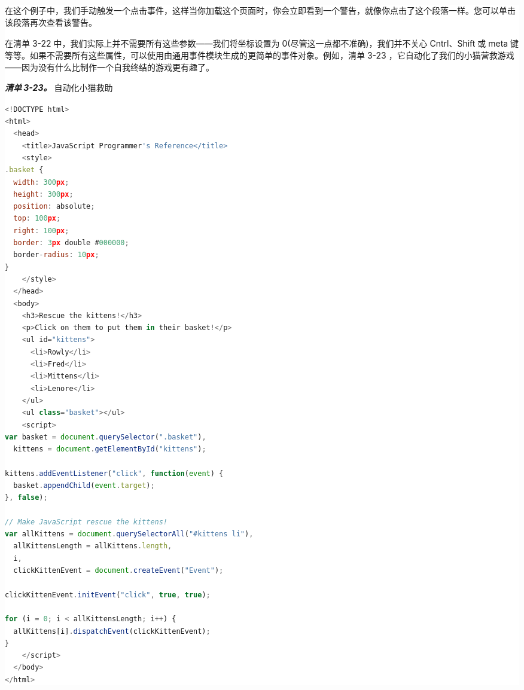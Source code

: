 在这个例子中，我们手动触发一个点击事件，这样当你加载这个页面时，你会立即看到一个警告，就像你点击了这个段落一样。您可以单击该段落再次查看该警告。

在清单 3-22 中，我们实际上并不需要所有这些参数——我们将坐标设置为 0(尽管这一点都不准确)，我们并不关心 Cntrl、Shift 或 meta 键等等。如果不需要所有这些属性，可以使用由通用事件模块生成的更简单的事件对象。例如，清单 3-23 ，它自动化了我们的小猫营救游戏——因为没有什么比制作一个自我终结的游戏更有趣了。

***清单 3-23。*** 自动化小猫救助

```js
<!DOCTYPE html>
<html>
  <head>
    <title>JavaScript Programmer's Reference</title>
    <style>
.basket {
  width: 300px;
  height: 300px;
  position: absolute;
  top: 100px;
  right: 100px;
  border: 3px double #000000;
  border-radius: 10px;
}
    </style>
  </head>
  <body>
    <h3>Rescue the kittens!</h3>
    <p>Click on them to put them in their basket!</p>
    <ul id="kittens">
      <li>Rowly</li>
      <li>Fred</li>
      <li>Mittens</li>
      <li>Lenore</li>
    </ul>
    <ul class="basket"></ul>
    <script>
var basket = document.querySelector(".basket"),
  kittens = document.getElementById("kittens");

kittens.addEventListener("click", function(event) {
  basket.appendChild(event.target);
}, false);

// Make JavaScript rescue the kittens!
var allKittens = document.querySelectorAll("#kittens li"),
  allKittensLength = allKittens.length,
  i,
  clickKittenEvent = document.createEvent("Event");

clickKittenEvent.initEvent("click", true, true);

for (i = 0; i < allKittensLength; i++) {
  allKittens[i].dispatchEvent(clickKittenEvent);
}
    </script>
  </body>
</html>
```
